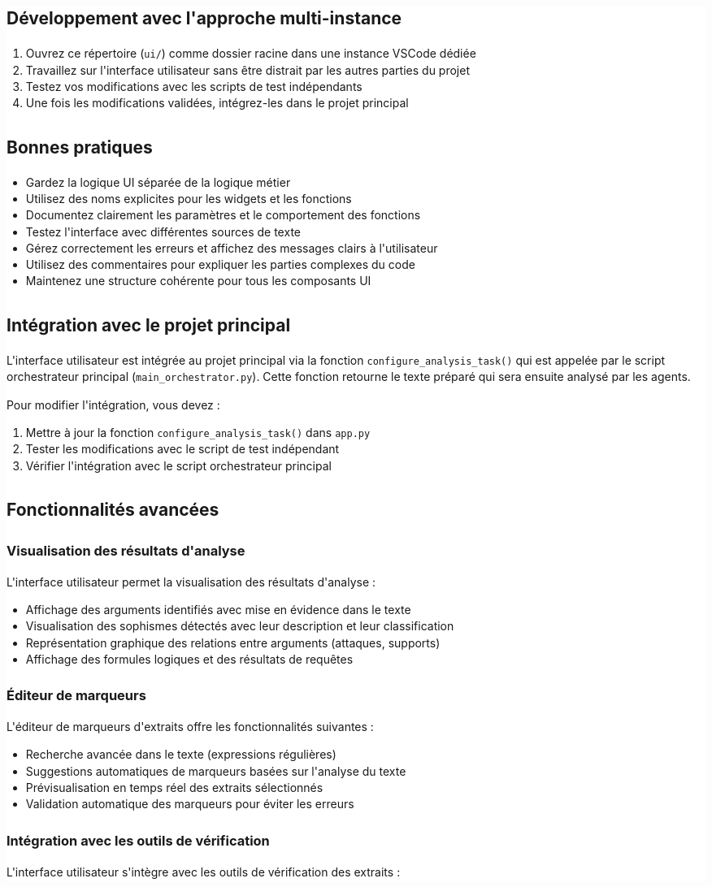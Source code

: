 ## Développement avec l'approche multi-instance

1. Ouvrez ce répertoire (`ui/`) comme dossier racine dans une instance VSCode dédiée
2. Travaillez sur l'interface utilisateur sans être distrait par les autres parties du projet
3. Testez vos modifications avec les scripts de test indépendants
4. Une fois les modifications validées, intégrez-les dans le projet principal

## Bonnes pratiques

- Gardez la logique UI séparée de la logique métier
- Utilisez des noms explicites pour les widgets et les fonctions
- Documentez clairement les paramètres et le comportement des fonctions
- Testez l'interface avec différentes sources de texte
- Gérez correctement les erreurs et affichez des messages clairs à l'utilisateur
- Utilisez des commentaires pour expliquer les parties complexes du code
- Maintenez une structure cohérente pour tous les composants UI

## Intégration avec le projet principal

L'interface utilisateur est intégrée au projet principal via la fonction `configure_analysis_task()` qui est appelée par le script orchestrateur principal (`main_orchestrator.py`). Cette fonction retourne le texte préparé qui sera ensuite analysé par les agents.

Pour modifier l'intégration, vous devez :
1. Mettre à jour la fonction `configure_analysis_task()` dans `app.py`
2. Tester les modifications avec le script de test indépendant
3. Vérifier l'intégration avec le script orchestrateur principal

## Fonctionnalités avancées

### Visualisation des résultats d'analyse

L'interface utilisateur permet la visualisation des résultats d'analyse :

- Affichage des arguments identifiés avec mise en évidence dans le texte
- Visualisation des sophismes détectés avec leur description et leur classification
- Représentation graphique des relations entre arguments (attaques, supports)
- Affichage des formules logiques et des résultats de requêtes

### Éditeur de marqueurs

L'éditeur de marqueurs d'extraits offre les fonctionnalités suivantes :

- Recherche avancée dans le texte (expressions régulières)
- Suggestions automatiques de marqueurs basées sur l'analyse du texte
- Prévisualisation en temps réel des extraits sélectionnés
- Validation automatique des marqueurs pour éviter les erreurs

### Intégration avec les outils de vérification

L'interface utilisateur s'intègre avec les outils de vérification des extraits :
